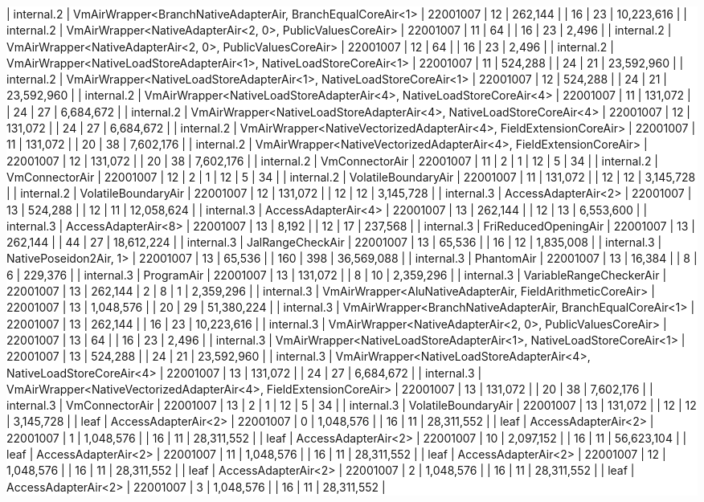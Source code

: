 | internal.2 | VmAirWrapper<BranchNativeAdapterAir, BranchEqualCoreAir<1> | 22001007 | 12 | 262,144 |  | 16 | 23 | 10,223,616 | 
| internal.2 | VmAirWrapper<NativeAdapterAir<2, 0>, PublicValuesCoreAir> | 22001007 | 11 | 64 |  | 16 | 23 | 2,496 | 
| internal.2 | VmAirWrapper<NativeAdapterAir<2, 0>, PublicValuesCoreAir> | 22001007 | 12 | 64 |  | 16 | 23 | 2,496 | 
| internal.2 | VmAirWrapper<NativeLoadStoreAdapterAir<1>, NativeLoadStoreCoreAir<1> | 22001007 | 11 | 524,288 |  | 24 | 21 | 23,592,960 | 
| internal.2 | VmAirWrapper<NativeLoadStoreAdapterAir<1>, NativeLoadStoreCoreAir<1> | 22001007 | 12 | 524,288 |  | 24 | 21 | 23,592,960 | 
| internal.2 | VmAirWrapper<NativeLoadStoreAdapterAir<4>, NativeLoadStoreCoreAir<4> | 22001007 | 11 | 131,072 |  | 24 | 27 | 6,684,672 | 
| internal.2 | VmAirWrapper<NativeLoadStoreAdapterAir<4>, NativeLoadStoreCoreAir<4> | 22001007 | 12 | 131,072 |  | 24 | 27 | 6,684,672 | 
| internal.2 | VmAirWrapper<NativeVectorizedAdapterAir<4>, FieldExtensionCoreAir> | 22001007 | 11 | 131,072 |  | 20 | 38 | 7,602,176 | 
| internal.2 | VmAirWrapper<NativeVectorizedAdapterAir<4>, FieldExtensionCoreAir> | 22001007 | 12 | 131,072 |  | 20 | 38 | 7,602,176 | 
| internal.2 | VmConnectorAir | 22001007 | 11 | 2 | 1 | 12 | 5 | 34 | 
| internal.2 | VmConnectorAir | 22001007 | 12 | 2 | 1 | 12 | 5 | 34 | 
| internal.2 | VolatileBoundaryAir | 22001007 | 11 | 131,072 |  | 12 | 12 | 3,145,728 | 
| internal.2 | VolatileBoundaryAir | 22001007 | 12 | 131,072 |  | 12 | 12 | 3,145,728 | 
| internal.3 | AccessAdapterAir<2> | 22001007 | 13 | 524,288 |  | 12 | 11 | 12,058,624 | 
| internal.3 | AccessAdapterAir<4> | 22001007 | 13 | 262,144 |  | 12 | 13 | 6,553,600 | 
| internal.3 | AccessAdapterAir<8> | 22001007 | 13 | 8,192 |  | 12 | 17 | 237,568 | 
| internal.3 | FriReducedOpeningAir | 22001007 | 13 | 262,144 |  | 44 | 27 | 18,612,224 | 
| internal.3 | JalRangeCheckAir | 22001007 | 13 | 65,536 |  | 16 | 12 | 1,835,008 | 
| internal.3 | NativePoseidon2Air<BabyBearParameters>, 1> | 22001007 | 13 | 65,536 |  | 160 | 398 | 36,569,088 | 
| internal.3 | PhantomAir | 22001007 | 13 | 16,384 |  | 8 | 6 | 229,376 | 
| internal.3 | ProgramAir | 22001007 | 13 | 131,072 |  | 8 | 10 | 2,359,296 | 
| internal.3 | VariableRangeCheckerAir | 22001007 | 13 | 262,144 | 2 | 8 | 1 | 2,359,296 | 
| internal.3 | VmAirWrapper<AluNativeAdapterAir, FieldArithmeticCoreAir> | 22001007 | 13 | 1,048,576 |  | 20 | 29 | 51,380,224 | 
| internal.3 | VmAirWrapper<BranchNativeAdapterAir, BranchEqualCoreAir<1> | 22001007 | 13 | 262,144 |  | 16 | 23 | 10,223,616 | 
| internal.3 | VmAirWrapper<NativeAdapterAir<2, 0>, PublicValuesCoreAir> | 22001007 | 13 | 64 |  | 16 | 23 | 2,496 | 
| internal.3 | VmAirWrapper<NativeLoadStoreAdapterAir<1>, NativeLoadStoreCoreAir<1> | 22001007 | 13 | 524,288 |  | 24 | 21 | 23,592,960 | 
| internal.3 | VmAirWrapper<NativeLoadStoreAdapterAir<4>, NativeLoadStoreCoreAir<4> | 22001007 | 13 | 131,072 |  | 24 | 27 | 6,684,672 | 
| internal.3 | VmAirWrapper<NativeVectorizedAdapterAir<4>, FieldExtensionCoreAir> | 22001007 | 13 | 131,072 |  | 20 | 38 | 7,602,176 | 
| internal.3 | VmConnectorAir | 22001007 | 13 | 2 | 1 | 12 | 5 | 34 | 
| internal.3 | VolatileBoundaryAir | 22001007 | 13 | 131,072 |  | 12 | 12 | 3,145,728 | 
| leaf | AccessAdapterAir<2> | 22001007 | 0 | 1,048,576 |  | 16 | 11 | 28,311,552 | 
| leaf | AccessAdapterAir<2> | 22001007 | 1 | 1,048,576 |  | 16 | 11 | 28,311,552 | 
| leaf | AccessAdapterAir<2> | 22001007 | 10 | 2,097,152 |  | 16 | 11 | 56,623,104 | 
| leaf | AccessAdapterAir<2> | 22001007 | 11 | 1,048,576 |  | 16 | 11 | 28,311,552 | 
| leaf | AccessAdapterAir<2> | 22001007 | 12 | 1,048,576 |  | 16 | 11 | 28,311,552 | 
| leaf | AccessAdapterAir<2> | 22001007 | 2 | 1,048,576 |  | 16 | 11 | 28,311,552 | 
| leaf | AccessAdapterAir<2> | 22001007 | 3 | 1,048,576 |  | 16 | 11 | 28,311,552 | 